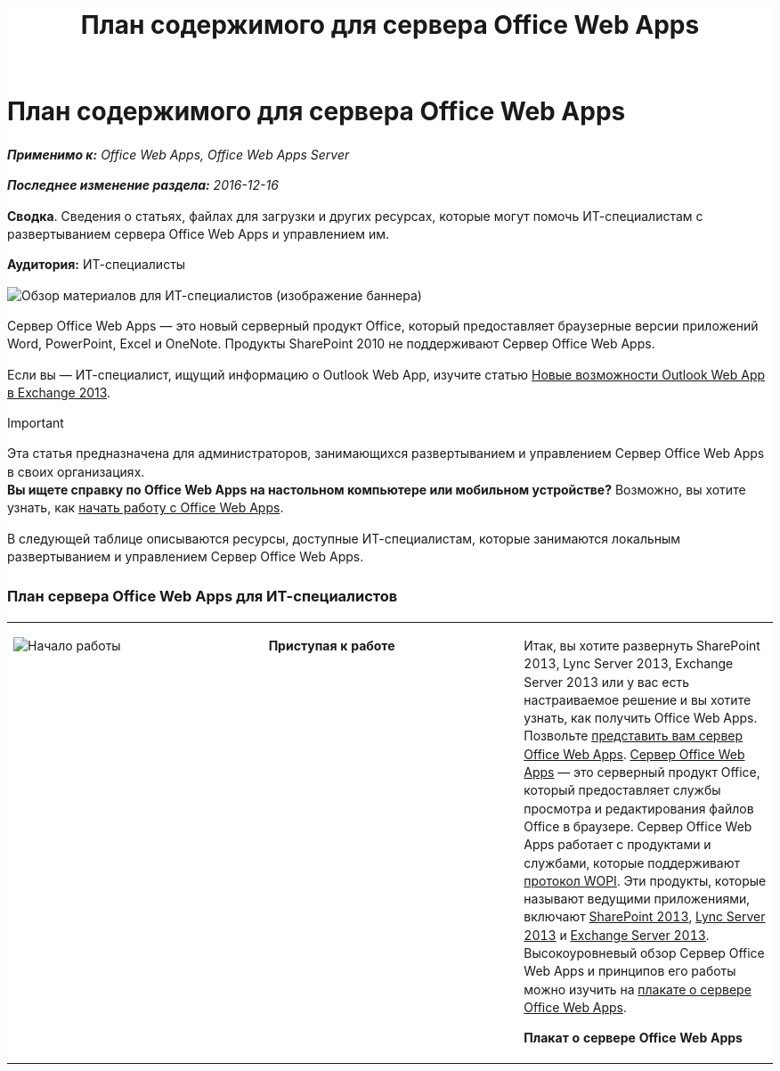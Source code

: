 ﻿---
title: План содержимого для сервера Office Web Apps
TOCTitle: 'План содержимого: сервер Office Web Apps'
ms:assetid: ddf27b4b-c4fc-4ca7-8248-1fd3730b6f3e
ms:mtpsurl: https://technet.microsoft.com/ru-ru/library/Dn135237(v=office.15)
ms:contentKeyID: 56631574
ms.date: 12/18/2017
mtps_version: v=office.15
ms.translationtype: HT
---

# План содержимого для сервера Office Web Apps 

_<strong>Применимо к:</strong> Office Web Apps, Office Web Apps Server_

_<strong>Последнее изменение раздела:</strong> 2016-12-16_

**Сводка**. Сведения о статьях, файлах для загрузки и других ресурсах, которые могут помочь ИТ-специалистам с развертыванием сервера Office Web Apps и управлением им.

**Аудитория:** ИТ-специалисты

![Обзор материалов для ИТ-специалистов (изображение баннера)](images/Dn135237.38433eef-287a-455e-8dbb-6a85252a5eb8(Office.15).gif "Обзор материалов для ИТ-специалистов (изображение баннера)")

Сервер Office Web Apps — это новый серверный продукт Office, который предоставляет браузерные версии приложений Word, PowerPoint, Excel и OneNote. Продукты SharePoint 2010 не поддерживают Сервер Office Web Apps.

Если вы — ИТ-специалист, ищущий информацию о Outlook Web App, изучите статью [Новые возможности Outlook Web App в Exchange 2013](http://go.microsoft.com/fwlink/?linkid=282325).

> [!IMPORTANT]
> Эта статья предназначена для администраторов, занимающихся развертыванием и управлением Сервер Office Web Apps в своих организациях.<br />
<strong>Вы ищете справку по Office Web Apps на настольном компьютере или мобильном устройстве?</strong> Возможно, вы хотите узнать, как <a href="http://go.microsoft.com/fwlink/p/?linkid=269811">начать работу с Office Web Apps</a>.


В следующей таблице описываются ресурсы, доступные ИТ-специалистам, которые занимаются локальным развертыванием и управлением Сервер Office Web Apps.

### План сервера Office Web Apps для ИТ-специалистов

<table>
<colgroup>
<col style="width: 33%" />
<col style="width: 33%" />
<col style="width: 33%" />
</colgroup>
<tbody>
<tr class="odd">
<td><p><img src="images/JJ219456.6b2d6dfa-7dc8-40fb-8335-af68b575f8cb(Office.15).png" title="Начало работы" alt="Начало работы" /></p></td>
<td><p><strong>Приступая к работе</strong></p></td>
<td><p>Итак, вы хотите развернуть SharePoint 2013, Lync Server 2013, Exchange Server 2013 или у вас есть настраиваемое решение и вы хотите узнать, как получить Office Web Apps. Позвольте <a href="http://go.microsoft.com/fwlink/p/?linkid=294929">представить вам сервер Office Web Apps</a>. <a href="office-web-apps-server-overview.md">Сервер Office Web Apps</a> — это серверный продукт Office, который предоставляет службы просмотра и редактирования файлов Office в браузере. Сервер Office Web Apps работает с продуктами и службами, которые поддерживают <a href="http://go.microsoft.com/fwlink/p/?linkid=299202">протокол WOPI</a>. Эти продукты, которые называют ведущими приложениями, включают <a href="office-web-apps-server-overview.md">SharePoint 2013</a>, <a href="office-web-apps-server-overview.md">Lync Server 2013</a> и <a href="office-web-apps-server-overview.md">Exchange Server 2013</a>. Высокоуровневый обзор Сервер Office Web Apps и принципов его работы можно изучить на <a href="http://go.microsoft.com/fwlink/p/?linkid=299305">плакате о сервере Office Web Apps</a>.</p>
<p><strong>Плакат о сервере Office Web Apps</strong></p>